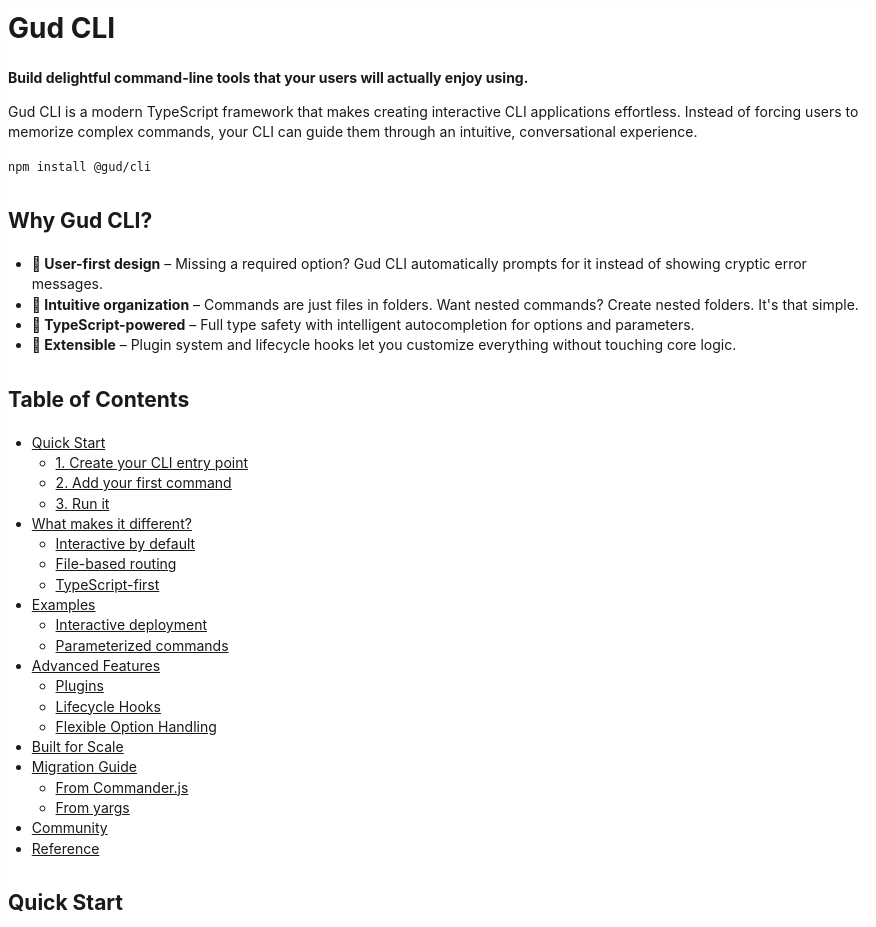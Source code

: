 # Gud CLI

**Build delightful command-line tools that your users will actually enjoy
using.**

Gud CLI is a modern TypeScript framework that makes creating interactive CLI
applications effortless. Instead of forcing users to memorize complex commands,
your CLI can guide them through an intuitive, conversational experience.

```sh
npm install @gud/cli
```

## Why Gud CLI? 

- **🎯 User-first design** – Missing a required option? Gud CLI automatically
  prompts for it instead of showing cryptic error messages.
- **📁 Intuitive organization** – Commands are just files in folders. Want
  nested commands? Create nested folders. It's that simple.
- **🔧 TypeScript-powered** – Full type safety with intelligent autocompletion
  for options and parameters.
- **🔌 Extensible** – Plugin system and lifecycle hooks let you customize
  everything without touching core logic.

## Table of Contents 

- [Quick Start](#quick-start)
  - [1. Create your CLI entry point](#1-create-your-cli-entry-point)
  - [2. Add your first command](#2-add-your-first-command)
  - [3. Run it](#3-run-it)
- [What makes it different?](#what-makes-it-different)
  - [Interactive by default](#interactive-by-default)
  - [File-based routing](#file-based-routing)
  - [TypeScript-first](#typescript-first)
- [Examples](#examples)
  - [Interactive deployment](#interactive-deployment)
  - [Parameterized commands](#parameterized-commands)
- [Advanced Features](#advanced-features)
  - [Plugins](#plugins)
  - [Lifecycle Hooks](#lifecycle-hooks)
  - [Flexible Option Handling](#flexible-option-handling)
- [Built for Scale](#built-for-scale)
- [Migration Guide](#migration-guide)
  - [From Commander.js](#from-commanderjs)
  - [From yargs](#from-yargs)
- [Community](#community)
- [Reference](#reference)



## Quick Start
